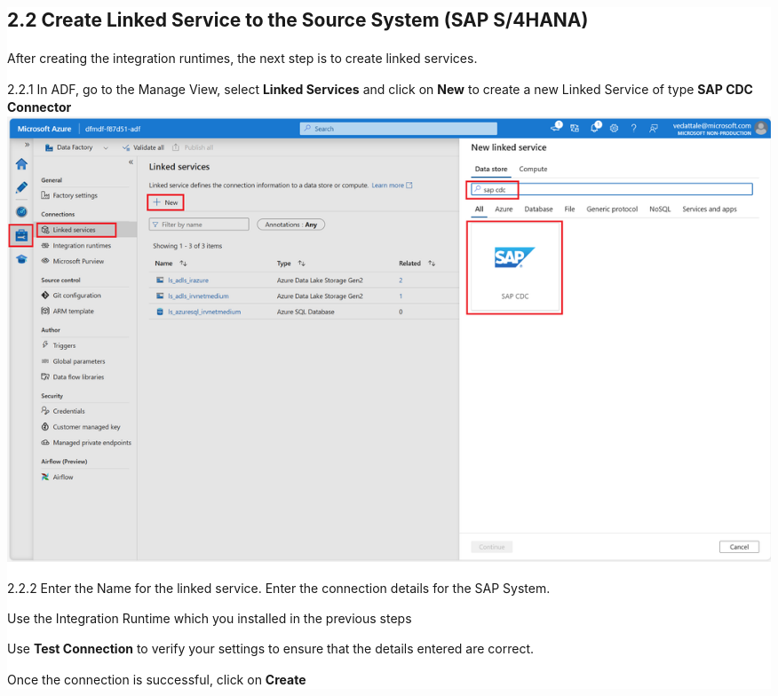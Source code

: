 ## 2.2 Create Linked Service to the Source System (SAP S/4HANA)
After creating the integration runtimes, the next step is to create linked services. 

2.2.1 In ADF, go to the Manage View, select **Linked Services** and click on **New** to create a new Linked Service of type **SAP CDC Connector**
<kbd> <img src="../images/module13/LINKSRV1.png" alt="LINKSRV" /> </kbd>

2.2.2 Enter the Name for the linked service. 
Enter the connection details for the SAP System. 

Use the Integration Runtime which you installed in the previous steps

Use **Test Connection** to verify your settings to ensure that the details entered are correct.

Once the connection is successful, click on **Create**